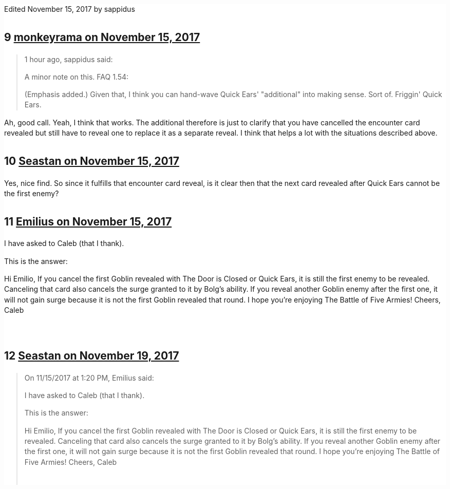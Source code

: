 Edited November 15, 2017 by sappidus

## 9 [monkeyrama on November 15, 2017](https://community.fantasyflightgames.com/topic/263184-bolg-and-quick-ears/?do=findComment&comment=3080940)

> 1 hour ago, sappidus said:
> 
> A minor note on this. FAQ 1.54:
> 
> (Emphasis added.) Given that, I think you can hand-wave Quick Ears' "additional" into making sense. Sort of. Friggin' Quick Ears.

Ah, good call. Yeah, I think that works. The additional therefore is just to clarify that you have cancelled the encounter card revealed but still have to reveal one to replace it as a separate reveal. I think that helps a lot with the situations described above.

## 10 [Seastan on November 15, 2017](https://community.fantasyflightgames.com/topic/263184-bolg-and-quick-ears/?do=findComment&comment=3081321)

Yes, nice find. So since it fulfills that encounter card reveal, is it clear then that the next card revealed after Quick Ears cannot be the first enemy?

## 11 [Emilius on November 15, 2017](https://community.fantasyflightgames.com/topic/263184-bolg-and-quick-ears/?do=findComment&comment=3081384)

I have asked to Caleb (that I thank).

This is the answer:

Hi Emilio,
If you cancel the first Goblin revealed with The Door is Closed or Quick Ears, it is still the first enemy to be revealed. Canceling that card also cancels the surge granted to it by Bolg’s ability. If you reveal another Goblin enemy after the first one, it will not gain surge because it is not the first Goblin revealed that round.
I hope you’re enjoying The Battle of Five Armies!
Cheers,
Caleb

 

## 12 [Seastan on November 19, 2017](https://community.fantasyflightgames.com/topic/263184-bolg-and-quick-ears/?do=findComment&comment=3086345)

> On 11/15/2017 at 1:20 PM, Emilius said:
> 
> I have asked to Caleb (that I thank).
> 
> This is the answer:
> 
> Hi Emilio,
> If you cancel the first Goblin revealed with The Door is Closed or Quick Ears, it is still the first enemy to be revealed. Canceling that card also cancels the surge granted to it by Bolg’s ability. If you reveal another Goblin enemy after the first one, it will not gain surge because it is not the first Goblin revealed that round.
> I hope you’re enjoying The Battle of Five Armies!
> Cheers,
> Caleb
> 
>  
